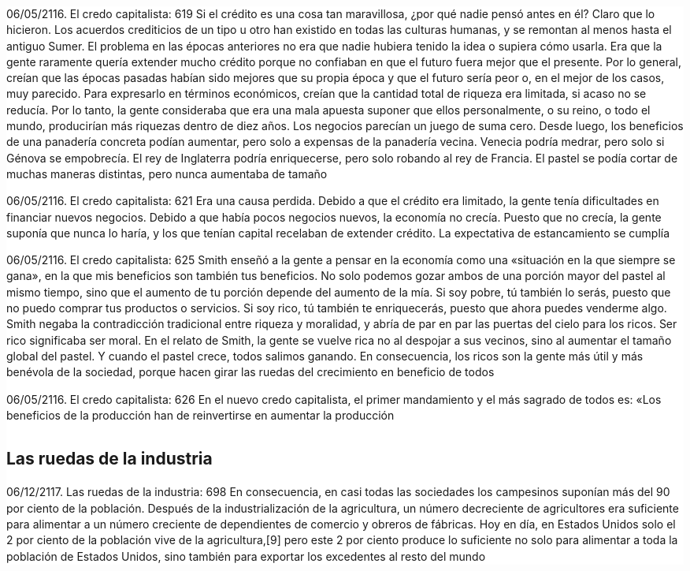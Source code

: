 06/05/2116. El credo capitalista: 619 Si el crédito es una cosa tan
maravillosa, ¿por qué nadie pensó antes en él? Claro que lo hicieron.
Los acuerdos crediticios de un tipo u otro han existido en todas las
culturas humanas, y se remontan al menos hasta el antiguo Sumer. El
problema en las épocas anteriores no era que nadie hubiera tenido la
idea o supiera cómo usarla. Era que la gente raramente quería extender
mucho crédito porque no confiaban en que el futuro fuera mejor que el
presente. Por lo general, creían que las épocas pasadas habían sido
mejores que su propia época y que el futuro sería peor o, en el mejor de
los casos, muy parecido. Para expresarlo en términos económicos, creían
que la cantidad total de riqueza era limitada, si acaso no se reducía.
Por lo tanto, la gente consideraba que era una mala apuesta suponer que
ellos personalmente, o su reino, o todo el mundo, producirían más
riquezas dentro de diez años. Los negocios parecían un juego de suma
cero. Desde luego, los beneficios de una panadería concreta podían
aumentar, pero solo a expensas de la panadería vecina. Venecia podría
medrar, pero solo si Génova se empobrecía. El rey de Inglaterra podría
enriquecerse, pero solo robando al rey de Francia. El pastel se podía
cortar de muchas maneras distintas, pero nunca aumentaba de tamaño

06/05/2116. El credo capitalista: 621 Era una causa perdida. Debido a
que el crédito era limitado, la gente tenía dificultades en financiar
nuevos negocios. Debido a que había pocos negocios nuevos, la economía
no crecía. Puesto que no crecía, la gente suponía que nunca lo haría, y
los que tenían capital recelaban de extender crédito. La expectativa de
estancamiento se cumplía

06/05/2116. El credo capitalista: 625 Smith enseñó a la gente a pensar
en la economía como una «situación en la que siempre se gana», en la que
mis beneficios son también tus beneficios. No solo podemos gozar ambos
de una porción mayor del pastel al mismo tiempo, sino que el aumento de
tu porción depende del aumento de la mía. Si soy pobre, tú también lo
serás, puesto que no puedo comprar tus productos o servicios. Si soy
rico, tú también te enriquecerás, puesto que ahora puedes venderme algo.
Smith negaba la contradicción tradicional entre riqueza y moralidad, y
abría de par en par las puertas del cielo para los ricos. Ser rico
significaba ser moral. En el relato de Smith, la gente se vuelve rica no
al despojar a sus vecinos, sino al aumentar el tamaño global del pastel.
Y cuando el pastel crece, todos salimos ganando. En consecuencia, los
ricos son la gente más útil y más benévola de la sociedad, porque hacen
girar las ruedas del crecimiento en beneficio de todos

06/05/2116. El credo capitalista: 626 En el nuevo credo capitalista, el
primer mandamiento y el más sagrado de todos es: «Los beneficios de la
producción han de reinvertirse en aumentar la producción

## Las ruedas de la industria

06/12/2117. Las ruedas de la industria: 698 En consecuencia, en casi
todas las sociedades los campesinos suponían más del 90 por ciento de la
población. Después de la industrialización de la agricultura, un número
decreciente de agricultores era suficiente para alimentar a un número
creciente de dependientes de comercio y obreros de fábricas. Hoy en día,
en Estados Unidos solo el 2 por ciento de la población vive de la
agricultura,\[9\] pero este 2 por ciento produce lo suficiente no solo
para alimentar a toda la población de Estados Unidos, sino también para
exportar los excedentes al resto del mundo
